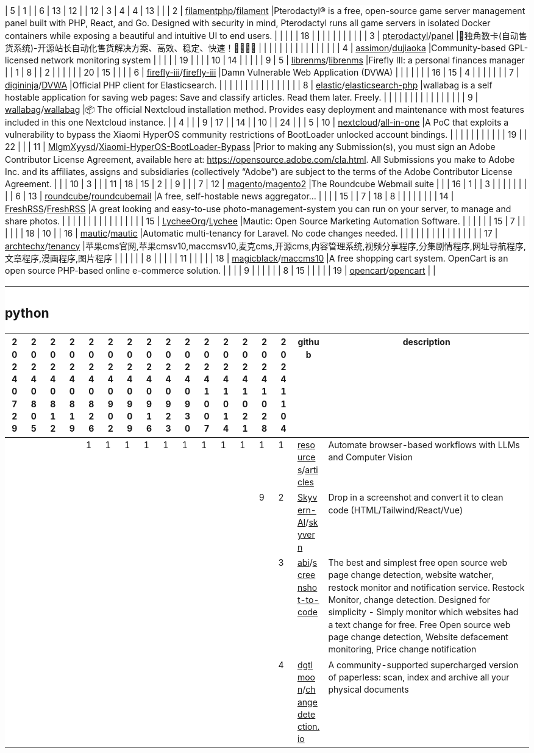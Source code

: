 | 5 | 1 |  | 6 | 13 | 12 |  | 12 | 3 | 4 | 4 | 13 |  |  | 2 | [filamentphp](https://github.com/filamentphp)/[filament](https://github.com/filamentphp/filament) |Pterodactyl® is a free, open-source game server management panel built with PHP, React, and Go. Designed with security in mind, Pterodactyl runs all game servers in isolated Docker containers while exposing a beautiful and intuitive UI to end users. |
|  |  |  | 18 |  |  |  |  |  |  |  |  |  |  | 3 | [pterodactyl](https://github.com/pterodactyl)/[panel](https://github.com/pterodactyl/panel) |🦄独角数卡(自动售货系统)-开源站长自动化售货解决方案、高效、稳定、快速！🚀🚀🎉🎉 |
|  |  |  |  |  |  |  |  |  |  |  |  |  |  | 4 | [assimon](https://github.com/assimon)/[dujiaoka](https://github.com/assimon/dujiaoka) |Community-based GPL-licensed network monitoring system |
|  |  |  | 19 |  |  |  | 10 | 14 |  |  |  |  | 9 | 5 | [librenms](https://github.com/librenms)/[librenms](https://github.com/librenms/librenms) |Firefly III: a personal finances manager |
| 1 | 8 |  | 2 |  |  |  |  |  | 20 | 15 |  |  |  | 6 | [firefly-iii](https://github.com/firefly-iii)/[firefly-iii](https://github.com/firefly-iii/firefly-iii) |Damn Vulnerable Web Application (DVWA) |
|  |  |  |  |  | 16 | 15 | 4 |  |  |  |  |  |  | 7 | [digininja](https://github.com/digininja)/[DVWA](https://github.com/digininja/DVWA) |Official PHP client for Elasticsearch. |
|  |  |  |  |  |  |  |  |  |  |  |  |  |  | 8 | [elastic](https://github.com/elastic)/[elasticsearch-php](https://github.com/elastic/elasticsearch-php) |wallabag is a self hostable application for saving web pages: Save and classify articles. Read them later. Freely. |
|  |  |  |  |  |  |  |  |  |  |  |  |  |  | 9 | [wallabag](https://github.com/wallabag)/[wallabag](https://github.com/wallabag/wallabag) |📦 The official Nextcloud installation method. Provides easy deployment and maintenance with most features included in this one Nextcloud instance. |
| 4 |  |  | 9 | 17 |  | 14 |  | 10 |  | 24 |  |  | 5 | 10 | [nextcloud](https://github.com/nextcloud)/[all-in-one](https://github.com/nextcloud/all-in-one) |A PoC that exploits a vulnerability to bypass the Xiaomi HyperOS community restrictions of BootLoader unlocked account bindings. |
|  |  |  |  |  |  |  |  |  | 19 |  | 22 |  |  | 11 | [MlgmXyysd](https://github.com/MlgmXyysd)/[Xiaomi-HyperOS-BootLoader-Bypass](https://github.com/MlgmXyysd/Xiaomi-HyperOS-BootLoader-Bypass) |Prior to making any Submission(s), you must sign an Adobe Contributor License Agreement, available here at: https://opensource.adobe.com/cla.html. All Submissions you make to Adobe Inc. and its affiliates, assigns and subsidiaries (collectively “Adobe”) are subject to the terms of the Adobe Contributor License Agreement. |
|  | 10 | 3 |  |  | 11 | 18 | 15 | 2 |  | 9 |  |  | 7 | 12 | [magento](https://github.com/magento)/[magento2](https://github.com/magento/magento2) |The Roundcube Webmail suite |
|  | 16 | 1 |  | 3 |  |  |  |  |  |  |  |  | 6 | 13 | [roundcube](https://github.com/roundcube)/[roundcubemail](https://github.com/roundcube/roundcubemail) |A free, self-hostable news aggregator… |
|  |  | 15 |  | 7 | 18 | 8 |  |  |  |  |  |  |  | 14 | [FreshRSS](https://github.com/FreshRSS)/[FreshRSS](https://github.com/FreshRSS/FreshRSS) |A great looking and easy-to-use photo-management-system you can run on your server, to manage and share photos. |
|  |  |  |  |  |  |  |  |  |  |  |  |  |  | 15 | [LycheeOrg](https://github.com/LycheeOrg)/[Lychee](https://github.com/LycheeOrg/Lychee) |Mautic: Open Source Marketing Automation Software. |
|  |  |  |  | 15 | 7 |  |  |  |  |  | 18 | 10 |  | 16 | [mautic](https://github.com/mautic)/[mautic](https://github.com/mautic/mautic) |Automatic multi-tenancy for Laravel. No code changes needed. |
|  |  |  |  |  |  |  |  |  |  |  |  |  |  | 17 | [archtechx](https://github.com/archtechx)/[tenancy](https://github.com/archtechx/tenancy) |苹果cms官网,苹果cmsv10,maccmsv10,麦克cms,开源cms,内容管理系统,视频分享程序,分集剧情程序,网址导航程序,文章程序,漫画程序,图片程序 |
|  |  |  |  | 8 |  |  |  |  | 11 |  |  |  |  | 18 | [magicblack](https://github.com/magicblack)/[maccms10](https://github.com/magicblack/maccms10) |A free shopping cart system. OpenCart is an open source PHP-based online e-commerce solution. |
|  |  | 9 |  |  |  |  |  | 8 | 15 |  |  |  |  | 19 | [opencart](https://github.com/opencart)/[opencart](https://github.com/opencart/opencart) | |

----

## <a name=python>python</a>

|20240729|20240805|20240812|20240819|20240826|20240902|20240909|20240916|20240923|20240930|20241007|20241014|20241021|20241028|20241104|github|description|
|----|----|----|----|----|----|----|----|----|----|----|----|----|----|----|----|----|
|  |  |  |  | 1 | 1 | 1 | 1 | 1 | 1 | 1 | 1 | 1 | 1 | 1 | [resources](https://github.com/resources)/[articles](https://github.com/resources/articles) |Automate browser-based workflows with LLMs and Computer Vision |
|  |  |  |  |  |  |  |  |  |  |  |  |  | 9 | 2 | [Skyvern-AI](https://github.com/Skyvern-AI)/[skyvern](https://github.com/Skyvern-AI/skyvern) |Drop in a screenshot and convert it to clean code (HTML/Tailwind/React/Vue) |
|  |  |  |  |  |  |  |  |  |  |  |  |  |  | 3 | [abi](https://github.com/abi)/[screenshot-to-code](https://github.com/abi/screenshot-to-code) |The best and simplest free open source web page change detection, website watcher, restock monitor and notification service. Restock Monitor, change detection. Designed for simplicity - Simply monitor which websites had a text change for free. Free Open source web page change detection, Website defacement monitoring, Price change notification |
|  |  |  |  |  |  |  |  |  |  |  |  |  |  | 4 | [dgtlmoon](https://github.com/dgtlmoon)/[changedetection.io](https://github.com/dgtlmoon/changedetection.io) |A community-supported supercharged version of paperless: scan, index and archive all your physical documents |